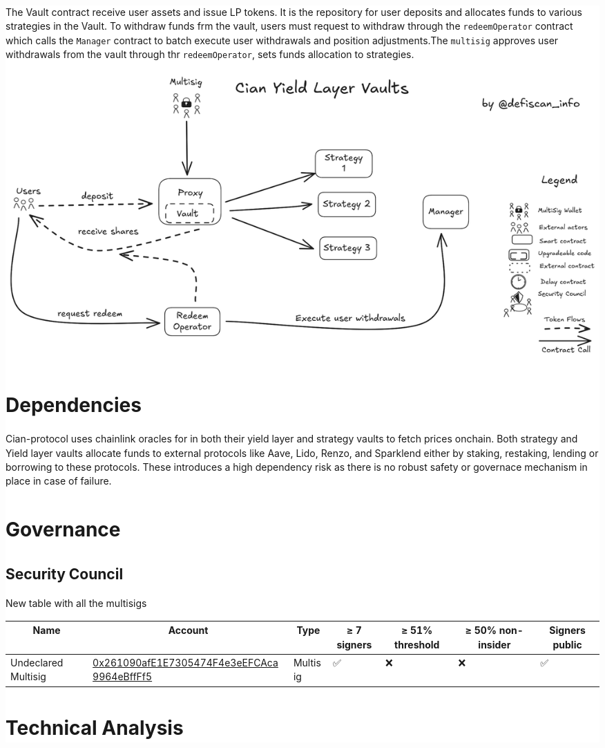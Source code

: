 The Vault contract receive user assets and issue LP tokens. It is the repository for user deposits and allocates funds to various strategies in the Vault. To withdraw funds frm the vault, users must request to withdraw through the `redeemOperator` contract which calls the `Manager` contract to batch execute user withdrawals and position adjustments.The `multisig` approves user withdrawals from the vault through thr `redeemOperator`, sets funds allocation to strategies.

![Cian-Yield-Layer](./diagrams/Cian-Yield-Layer.png)


# Dependencies

Cian-protocol uses chainlink oracles for in both their yield layer and strategy vaults to fetch prices onchain. Both strategy and Yield layer vaults allocate funds to external protocols like Aave, Lido, Renzo, and Sparklend either by staking, restaking, lending or borrowing to these protocols. These introduces a high dependency risk as there is no robust safety or governace mechanism in place in case of failure.

# Governance

## Security Council

New table with all the multisigs

| Name          | Account | Type     | ≥ 7 signers | ≥ 51% threshold | ≥ 50% non-insider | Signers public |
| ------------- | ------- | -------- | ----------- | --------------- | ----------------- | -------------- |
| Undeclared Multisig | [0x261090afE1E7305474F4e3eEFCAca9964eBffFf5](https://etherscan.io/address/0x261090afE1E7305474F4e3eEFCAca9964eBffFf5)  | Multisig | ✅          | ❌              | ❌                | ✅             |

# Technical Analysis
